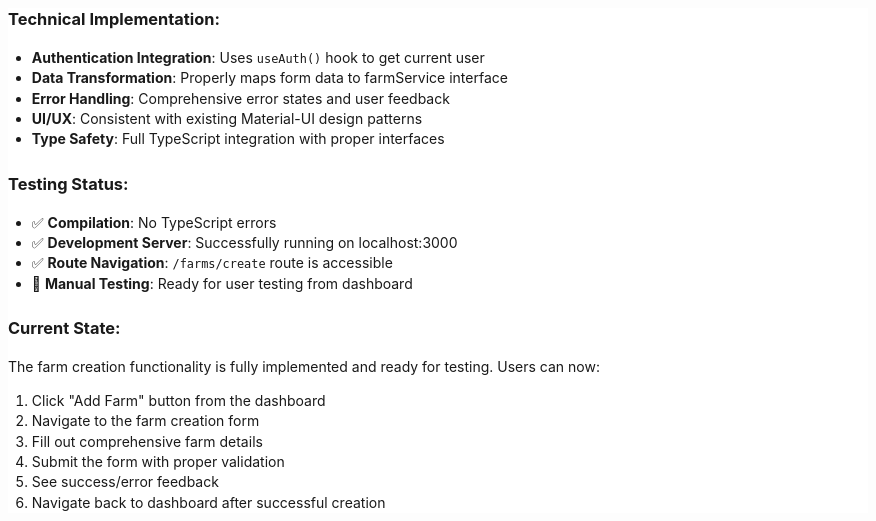 ### Technical Implementation:
- **Authentication Integration**: Uses `useAuth()` hook to get current user
- **Data Transformation**: Properly maps form data to farmService interface
- **Error Handling**: Comprehensive error states and user feedback
- **UI/UX**: Consistent with existing Material-UI design patterns
- **Type Safety**: Full TypeScript integration with proper interfaces

### Testing Status:
- ✅ **Compilation**: No TypeScript errors
- ✅ **Development Server**: Successfully running on localhost:3000
- ✅ **Route Navigation**: `/farms/create` route is accessible
- 🔄 **Manual Testing**: Ready for user testing from dashboard

### Current State:
The farm creation functionality is fully implemented and ready for testing. Users can now:
1. Click "Add Farm" button from the dashboard
2. Navigate to the farm creation form
3. Fill out comprehensive farm details
4. Submit the form with proper validation
5. See success/error feedback
6. Navigate back to dashboard after successful creation
